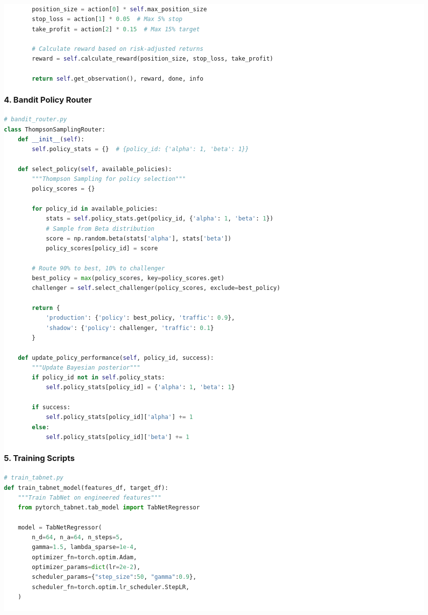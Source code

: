 ```python
        position_size = action[0] * self.max_position_size
        stop_loss = action[1] * 0.05  # Max 5% stop
        take_profit = action[2] * 0.15  # Max 15% target
        
        # Calculate reward based on risk-adjusted returns
        reward = self.calculate_reward(position_size, stop_loss, take_profit)
        
        return self.get_observation(), reward, done, info
```

### 4. Bandit Policy Router
```python
# bandit_router.py
class ThompsonSamplingRouter:
    def __init__(self):
        self.policy_stats = {}  # {policy_id: {'alpha': 1, 'beta': 1}}
    
    def select_policy(self, available_policies):
        """Thompson Sampling for policy selection"""
        policy_scores = {}
        
        for policy_id in available_policies:
            stats = self.policy_stats.get(policy_id, {'alpha': 1, 'beta': 1})
            # Sample from Beta distribution
            score = np.random.beta(stats['alpha'], stats['beta'])
            policy_scores[policy_id] = score
        
        # Route 90% to best, 10% to challenger
        best_policy = max(policy_scores, key=policy_scores.get)
        challenger = self.select_challenger(policy_scores, exclude=best_policy)
        
        return {
            'production': {'policy': best_policy, 'traffic': 0.9},
            'shadow': {'policy': challenger, 'traffic': 0.1}
        }
    
    def update_policy_performance(self, policy_id, success):
        """Update Bayesian posterior"""
        if policy_id not in self.policy_stats:
            self.policy_stats[policy_id] = {'alpha': 1, 'beta': 1}
        
        if success:
            self.policy_stats[policy_id]['alpha'] += 1
        else:
            self.policy_stats[policy_id]['beta'] += 1
```

### 5. Training Scripts
```python
# train_tabnet.py
def train_tabnet_model(features_df, target_df):
    """Train TabNet on engineered features"""
    from pytorch_tabnet.tab_model import TabNetRegressor
    
    model = TabNetRegressor(
        n_d=64, n_a=64, n_steps=5,
        gamma=1.5, lambda_sparse=1e-4,
        optimizer_fn=torch.optim.Adam,
        optimizer_params=dict(lr=2e-2),
        scheduler_params={"step_size":50, "gamma":0.9},
        scheduler_fn=torch.optim.lr_scheduler.StepLR,
    )
    
```